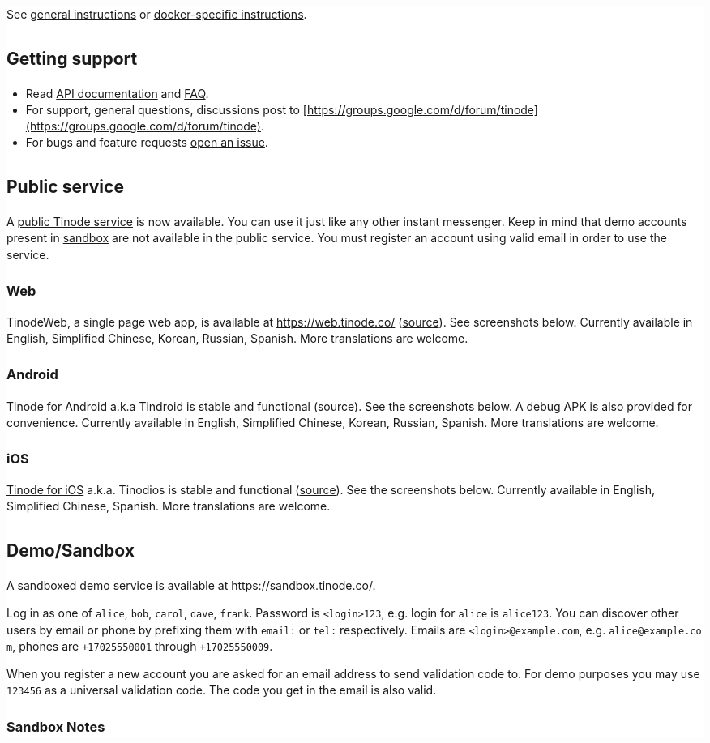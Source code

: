 See [general instructions](./INSTALL.md) or [docker-specific instructions](./docker/README.md).

## Getting support

* Read [API documentation](docs/API.md) and [FAQ](docs/faq.md).
* For support, general questions, discussions post to [https://groups.google.com/d/forum/tinode](https://groups.google.com/d/forum/tinode).
* For bugs and feature requests [open an issue](https://github.com/tinode/chat/issues/new).


## Public service

A [public Tinode service](https://web.tinode.co/) is now available. You can use it just like any other instant messenger. Keep in mind that demo accounts present in [sandbox](https://sandbox.tinode.co/) are not available in the public service. You must register an account using valid email in order to use the service.

### Web

TinodeWeb, a single page web app, is available at https://web.tinode.co/ ([source](https://github.com/tinode/webapp/)). See screenshots below. Currently available in English, Simplified Chinese, Korean, Russian, Spanish. More translations are welcome.


### Android

[Tinode for Android](https://play.google.com/store/apps/details?id=co.tinode.tindroidx) a.k.a Tindroid is stable and functional ([source](https://github.com/tinode/tindroid)). See the screenshots below. A [debug APK](https://github.com/tinode/tindroid/releases/latest) is also provided for convenience. Currently available in English, Simplified Chinese, Korean, Russian, Spanish. More translations are welcome.


### iOS

[Tinode for iOS](https://apps.apple.com/app/reference-to-tinodios-here/id123) a.k.a. Tinodios is stable and functional ([source](https://github.com/tinode/ios)). See the screenshots below. Currently available in English, Simplified Chinese, Spanish. More translations are welcome.


## Demo/Sandbox

A sandboxed demo service is available at https://sandbox.tinode.co/.

Log in as one of `alice`, `bob`, `carol`, `dave`, `frank`. Password is `<login>123`, e.g. login for `alice` is `alice123`. You can discover other users by email or phone by prefixing them with `email:` or `tel:` respectively. Emails are `<login>@example.com`, e.g. `alice@example.com`, phones are `+17025550001` through `+17025550009`.

When you register a new account you are asked for an email address to send validation code to. For demo purposes you may use `123456` as a universal validation code. The code you get in the email is also valid.

### Sandbox Notes
